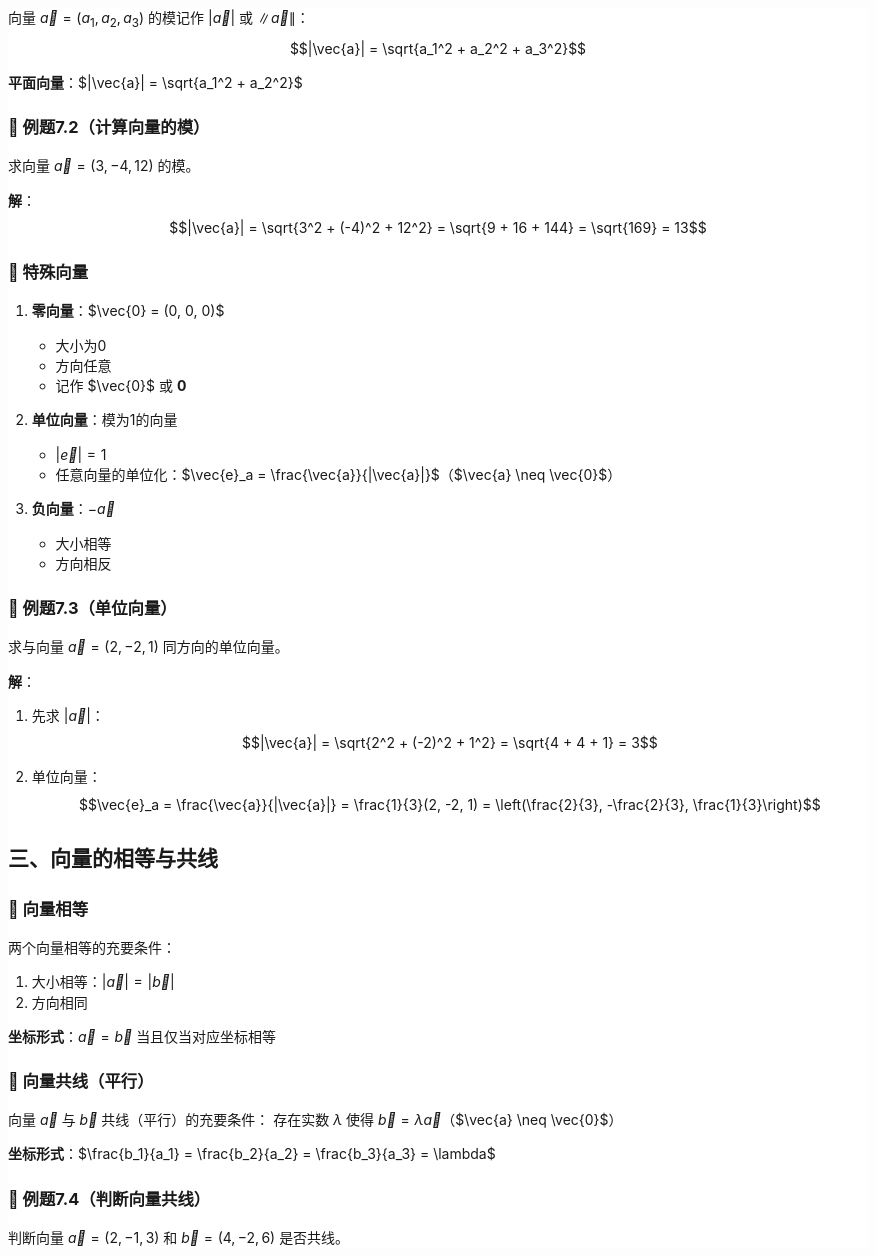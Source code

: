 向量 $\vec{a} = (a_1, a_2, a_3)$ 的模记作 $|\vec{a}|$ 或 $\|\vec{a}\|$：
$$|\vec{a}| = \sqrt{a_1^2 + a_2^2 + a_3^2}$$

**平面向量**：$|\vec{a}| = \sqrt{a_1^2 + a_2^2}$

### 📐 例题7.2（计算向量的模）
求向量 $\vec{a} = (3, -4, 12)$ 的模。

**解**：
$$|\vec{a}| = \sqrt{3^2 + (-4)^2 + 12^2} = \sqrt{9 + 16 + 144} = \sqrt{169} = 13$$

### 🔑 特殊向量

1. **零向量**：$\vec{0} = (0, 0, 0)$
   - 大小为0
   - 方向任意
   - 记作 $\vec{0}$ 或 $\mathbf{0}$

2. **单位向量**：模为1的向量
   - $|\vec{e}| = 1$
   - 任意向量的单位化：$\vec{e}_a = \frac{\vec{a}}{|\vec{a}|}$（$\vec{a} \neq \vec{0}$）

3. **负向量**：$-\vec{a}$
   - 大小相等
   - 方向相反

### 📐 例题7.3（单位向量）
求与向量 $\vec{a} = (2, -2, 1)$ 同方向的单位向量。

**解**：
1. 先求 $|\vec{a}|$：
   $$|\vec{a}| = \sqrt{2^2 + (-2)^2 + 1^2} = \sqrt{4 + 4 + 1} = 3$$

2. 单位向量：
   $$\vec{e}_a = \frac{\vec{a}}{|\vec{a}|} = \frac{1}{3}(2, -2, 1) = \left(\frac{2}{3}, -\frac{2}{3}, \frac{1}{3}\right)$$

## 三、向量的相等与共线

### 🔑 向量相等

两个向量相等的充要条件：
1. 大小相等：$|\vec{a}| = |\vec{b}|$
2. 方向相同

**坐标形式**：$\vec{a} = \vec{b}$ 当且仅当对应坐标相等

### 🔑 向量共线（平行）

向量 $\vec{a}$ 与 $\vec{b}$ 共线（平行）的充要条件：
存在实数 $\lambda$ 使得 $\vec{b} = \lambda\vec{a}$（$\vec{a} \neq \vec{0}$）

**坐标形式**：$\frac{b_1}{a_1} = \frac{b_2}{a_2} = \frac{b_3}{a_3} = \lambda$

### 📐 例题7.4（判断向量共线）
判断向量 $\vec{a} = (2, -1, 3)$ 和 $\vec{b} = (4, -2, 6)$ 是否共线。
